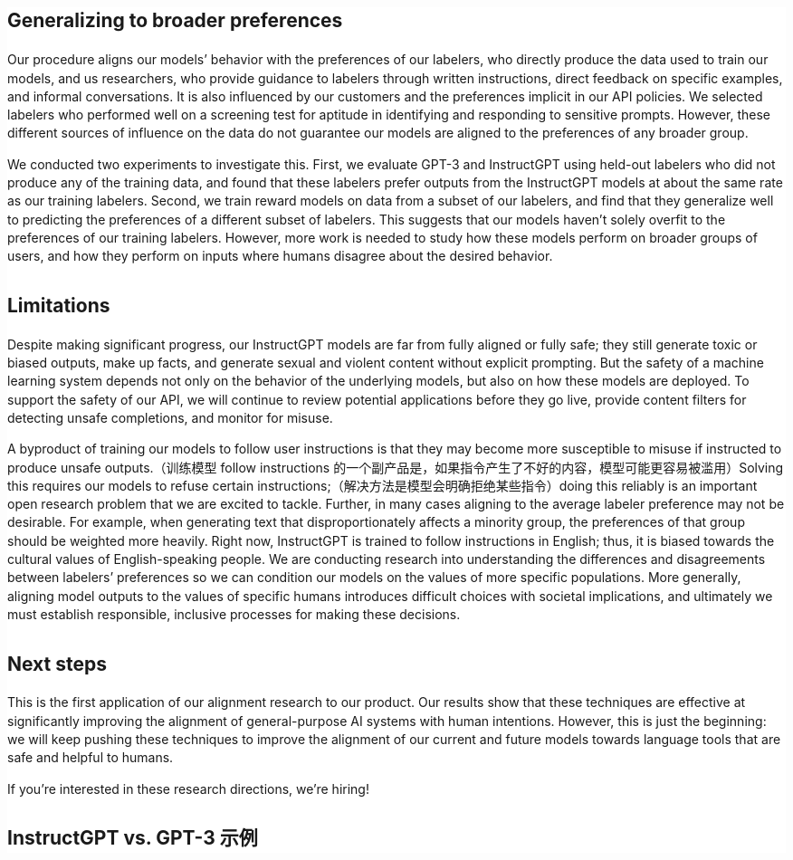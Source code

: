 ## Generalizing to broader preferences

Our procedure aligns our models’ behavior with the preferences of our labelers, who directly produce the data used to train our models, and us researchers, who provide guidance to labelers through written instructions, direct feedback on specific examples, and informal conversations. It is also influenced by our customers and the preferences implicit in our API policies. We selected labelers who performed well on a screening test for aptitude in identifying and responding to sensitive prompts. However, these different sources of influence on the data do not guarantee our models are aligned to the preferences of any broader group.

We conducted two experiments to investigate this. First, we evaluate GPT-3 and InstructGPT using held-out labelers who did not produce any of the training data, and found that these labelers prefer outputs from the InstructGPT models at about the same rate as our training labelers. Second, we train reward models on data from a subset of our labelers, and find that they generalize well to predicting the preferences of a different subset of labelers. This suggests that our models haven’t solely overfit to the preferences of our training labelers. However, more work is needed to study how these models perform on broader groups of users, and how they perform on inputs where humans disagree about the desired behavior.

## Limitations

Despite making significant progress, our InstructGPT models are far from fully aligned or fully safe; they still generate toxic or biased outputs, make up facts, and generate sexual and violent content without explicit prompting. But the safety of a machine learning system depends not only on the behavior of the underlying models, but also on how these models are deployed. To support the safety of our API, we will continue to review potential applications before they go live, provide content filters for detecting unsafe completions, and monitor for misuse.

A byproduct of training our models to follow user instructions is that they may become more susceptible to misuse if instructed to produce unsafe outputs.（训练模型 follow instructions 的一个副产品是，如果指令产生了不好的内容，模型可能更容易被滥用）Solving this requires our models to refuse certain instructions;（解决方法是模型会明确拒绝某些指令）doing this reliably is an important open research problem that we are excited to tackle.
Further, in many cases aligning to the average labeler preference may not be desirable. For example, when generating text that disproportionately affects a minority group, the preferences of that group should be weighted more heavily. Right now, InstructGPT is trained to follow instructions in English; thus, it is biased towards the cultural values of English-speaking people. We are conducting research into understanding the differences and disagreements between labelers’ preferences so we can condition our models on the values of more specific populations. More generally, aligning model outputs to the values of specific humans introduces difficult choices with societal implications, and ultimately we must establish responsible, inclusive processes for making these decisions.

## Next steps

This is the first application of our alignment research to our product. Our results show that these techniques are effective at significantly improving the alignment of general-purpose AI systems with human intentions. However, this is just the beginning: we will keep pushing these techniques to improve the alignment of our current and future models towards language tools that are safe and helpful to humans.

If you’re interested in these research directions, we’re hiring!

## InstructGPT vs. GPT-3 示例
